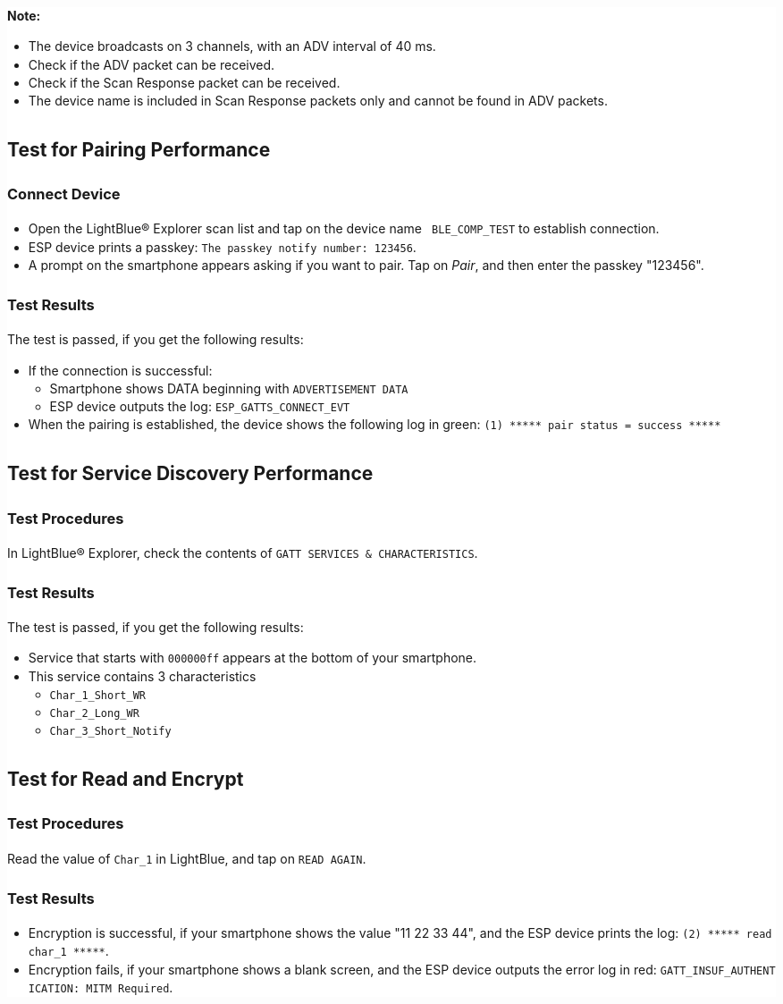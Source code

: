 **Note:** 

* The device broadcasts on 3 channels, with an ADV interval of 40 ms.
* Check if the ADV packet can be received.
* Check if the Scan Response packet can be received.
* The device name is included in Scan Response packets only and cannot be found in ADV packets.

## Test for Pairing Performance

### Connect Device

* Open the LightBlue® Explorer scan list and tap on the device name ` BLE_COMP_TEST` to establish connection.
* ESP device prints a passkey: `The passkey notify number: 123456`.
* A prompt on the smartphone appears asking if you want to pair. Tap on *Pair*, and then enter the passkey "123456".

### Test Results

The test is passed, if you get the following results:

* If the connection is successful:
   * Smartphone shows DATA beginning with `ADVERTISEMENT DATA`
   * ESP device outputs the log: `ESP_GATTS_CONNECT_EVT`
* When the pairing is established, the device shows the following log in green: `(1) ***** pair status = success *****`

## Test for Service Discovery Performance

### Test Procedures

In LightBlue® Explorer, check the contents of `GATT SERVICES & CHARACTERISTICS`.

### Test Results

The test is passed, if you get the following results:

* Service that starts with ``000000ff`` appears at the bottom of your smartphone.
* This service contains 3 characteristics
   * `Char_1_Short_WR`
   * `Char_2_Long_WR`
   * `Char_3_Short_Notify`
   
## Test for Read and Encrypt

### Test Procedures

Read the value of `Char_1` in LightBlue, and tap on `READ AGAIN`.

### Test Results

* Encryption is successful, if your smartphone shows the value "11 22 33 44", and the ESP device prints the log: `(2) ***** read char_1 *****`.
* Encryption fails, if your smartphone shows a blank screen, and the ESP device outputs the error log in red: `GATT_INSUF_AUTHENTICATION: MITM Required`. 

